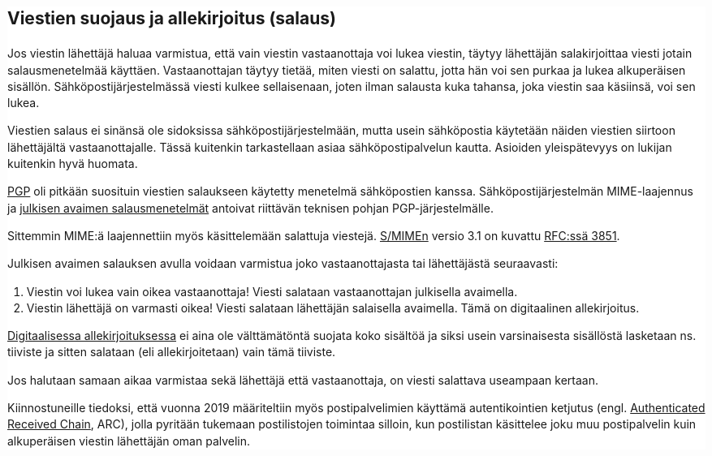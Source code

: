 
## Viestien suojaus ja allekirjoitus (salaus)

Jos viestin lähettäjä haluaa varmistua, että vain viestin vastaanottaja voi lukea viestin, täytyy lähettäjän salakirjoittaa viesti jotain salausmenetelmää käyttäen. Vastaanottajan täytyy tietää, miten viesti on salattu, jotta hän voi sen purkaa ja lukea alkuperäisen sisällön. Sähköpostijärjestelmässä viesti kulkee sellaisenaan, joten ilman salausta kuka tahansa, joka viestin saa käsiinsä, voi sen lukea.

Viestien salaus ei sinänsä ole sidoksissa sähköpostijärjestelmään, mutta usein sähköpostia käytetään näiden viestien siirtoon lähettäjältä vastaanottajalle. Tässä kuitenkin tarkastellaan asiaa sähköpostipalvelun kautta. Asioiden yleispätevyys on lukijan kuitenkin hyvä huomata.

[PGP](https://fi.wikipedia.org/wiki/PGP) oli pitkään suosituin viestien salaukseen käytetty menetelmä sähköpostien kanssa. Sähköpostijärjestelmän MIME-laajennus ja [julkisen avaimen salausmenetelmät](https://fi.wikipedia.org/wiki/Julkisen_avaimen_salaus) antoivat riittävän teknisen pohjan PGP-järjestelmälle. 

Sittemmin MIME:ä laajennettiin myös käsittelemään salattuja viestejä. [S/MIMEn](
https://fi.wikipedia.org/wiki/S/MIME) versio 3.1 on kuvattu [RFC:ssä 3851](https://tools.ietf.org/html/rfc3851).

Julkisen avaimen salauksen avulla voidaan varmistua joko vastaanottajasta tai lähettäjästä seuraavasti:
1) Viestin voi lukea vain oikea vastaanottaja!  Viesti salataan vastaanottajan julkisella avaimella.
2) Viestin lähettäjä on varmasti oikea!  Viesti salataan lähettäjän salaisella avaimella. Tämä on digitaalinen allekirjoitus.

[Digitaalisessa allekirjoituksessa](https://fi.wikipedia.org/wiki/Digitaalinen_allekirjoitus) ei aina ole välttämätöntä suojata koko sisältöä ja siksi usein varsinaisesta sisällöstä lasketaan ns. tiiviste ja sitten salataan (eli allekirjoitetaan) vain tämä tiiviste.

Jos halutaan samaan aikaa varmistaa sekä lähettäjä että vastaanottaja, on viesti salattava useampaan kertaan.

Kiinnostuneille tiedoksi, että vuonna 2019 määriteltiin myös postipalvelimien käyttämä autentikointien ketjutus (engl. [Authenticated Received Chain](https://en.wikipedia.org/wiki/Authenticated_Received_Chain), ARC), jolla pyritään tukemaan postilistojen toimintaa silloin, kun postilistan käsittelee joku muu postipalvelin kuin alkuperäisen viestin lähettäjän oman palvelin.



